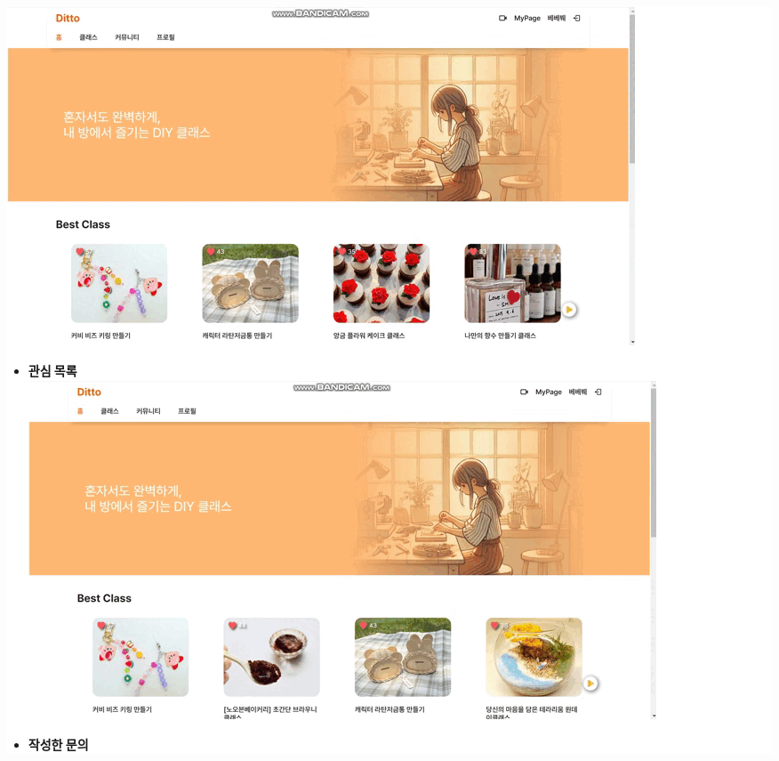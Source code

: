   ![결제 취소, 리뷰 작성 및 수정](./assets/gif/마이페이지-일반-결제취소,요약보기,리뷰작성,리뷰수정.gif)

- **관심 목록**  
  ![관심 목록](./assets/gif/마이페이지-일반-관심목록.gif)

- **작성한 문의**  